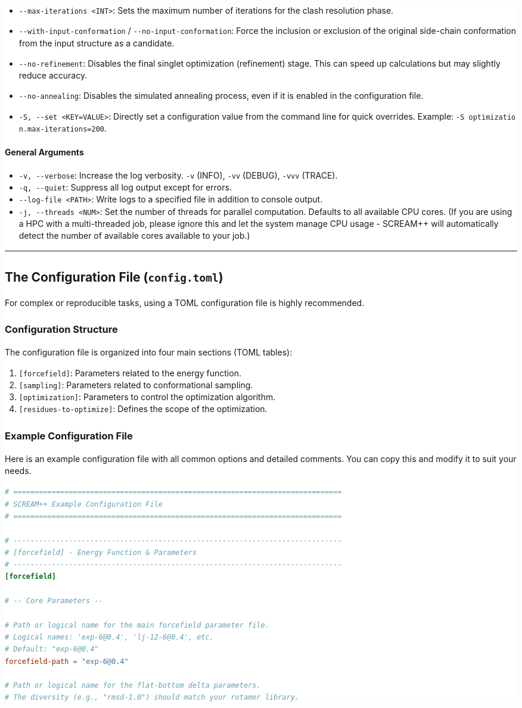 - `--max-iterations <INT>`:
  Sets the maximum number of iterations for the clash resolution phase.

- `--with-input-conformation` / `--no-input-conformation`:
  Force the inclusion or exclusion of the original side-chain conformation from the input structure as a candidate.

- `--no-refinement`:
  Disables the final singlet optimization (refinement) stage. This can speed up calculations but may slightly reduce accuracy.

- `--no-annealing`:
  Disables the simulated annealing process, even if it is enabled in the configuration file.

- `-S, --set <KEY=VALUE>`:
  Directly set a configuration value from the command line for quick overrides. Example: `-S optimization.max-iterations=200`.

#### General Arguments

- `-v, --verbose`: Increase the log verbosity. `-v` (INFO), `-vv` (DEBUG), `-vvv` (TRACE).
- `-q, --quiet`: Suppress all log output except for errors.
- `--log-file <PATH>`: Write logs to a specified file in addition to console output.
- `-j, --threads <NUM>`: Set the number of threads for parallel computation. Defaults to all available CPU cores. (If you are using a HPC with a multi-threaded job, please ignore this and let the system manage CPU usage - SCREAM++ will automatically detect the number of available cores available to your job.)

---

## The Configuration File (`config.toml`)

For complex or reproducible tasks, using a TOML configuration file is highly recommended.

### Configuration Structure

The configuration file is organized into four main sections (TOML tables):

1. `[forcefield]`: Parameters related to the energy function.
2. `[sampling]`: Parameters related to conformational sampling.
3. `[optimization]`: Parameters to control the optimization algorithm.
4. `[residues-to-optimize]`: Defines the scope of the optimization.

### Example Configuration File

Here is an example configuration file with all common options and detailed comments. You can copy this and modify it to suit your needs.

```toml
# =============================================================================
# SCREAM++ Example Configuration File
# =============================================================================

# -----------------------------------------------------------------------------
# [forcefield] - Energy Function & Parameters
# -----------------------------------------------------------------------------
[forcefield]

# -- Core Parameters --

# Path or logical name for the main forcefield parameter file.
# Logical names: 'exp-6@0.4', 'lj-12-6@0.4', etc.
# Default: "exp-6@0.4"
forcefield-path = "exp-6@0.4"

# Path or logical name for the flat-bottom delta parameters.
# The diversity (e.g., "rmsd-1.0") should match your rotamer library.
```